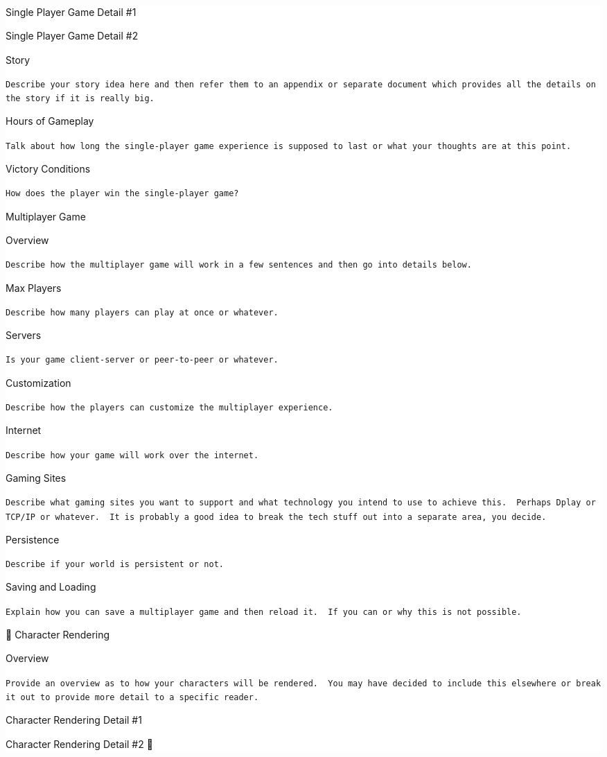 Single Player Game Detail #1

Single Player Game Detail #2

Story

    Describe your story idea here and then refer them to an appendix or separate document which provides all the details on the story if it is really big.

Hours of Gameplay

    Talk about how long the single-player game experience is supposed to last or what your thoughts are at this point.

Victory Conditions

    How does the player win the single-player game?
Multiplayer Game

Overview

    Describe how the multiplayer game will work in a few sentences and then go into details below.

Max Players

    Describe how many players can play at once or whatever.

Servers

    Is your game client-server or peer-to-peer or whatever.

Customization

    Describe how the players can customize the multiplayer experience.

Internet

    Describe how your game will work over the internet.

Gaming Sites

    Describe what gaming sites you want to support and what technology you intend to use to achieve this.  Perhaps Dplay or TCP/IP or whatever.  It is probably a good idea to break the tech stuff out into a separate area, you decide.

Persistence

    Describe if your world is persistent or not.

Saving and Loading

    Explain how you can save a multiplayer game and then reload it.  If you can or why this is not possible.

Character Rendering

Overview

    Provide an overview as to how your characters will be rendered.  You may have decided to include this elsewhere or break it out to provide more detail to a specific reader.

Character Rendering Detail #1

Character Rendering Detail #2
